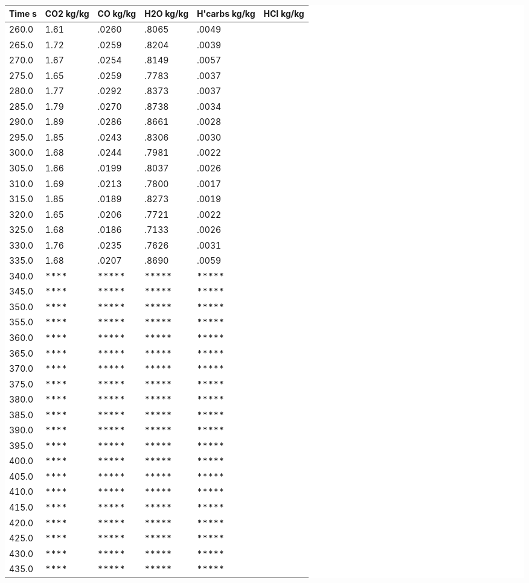 | Time s | CO2 kg/kg | CO kg/kg | H2O kg/kg | H'carbs kg/kg | HCl kg/kg |
|--------|-----------|----------|-----------|----------------|-----------|
| 260.0  | 1.61      | .0260    | .8065     | .0049          |           |
| 265.0  | 1.72      | .0259    | .8204     | .0039          |           |
| 270.0  | 1.67      | .0254    | .8149     | .0057          |           |
| 275.0  | 1.65      | .0259    | .7783     | .0037          |           |
| 280.0  | 1.77      | .0292    | .8373     | .0037          |           |
| 285.0  | 1.79      | .0270    | .8738     | .0034          |           |
| 290.0  | 1.89      | .0286    | .8661     | .0028          |           |
| 295.0  | 1.85      | .0243    | .8306     | .0030          |           |
| 300.0  | 1.68      | .0244    | .7981     | .0022          |           |
| 305.0  | 1.66      | .0199    | .8037     | .0026          |           |
| 310.0  | 1.69      | .0213    | .7800     | .0017          |           |
| 315.0  | 1.85      | .0189    | .8273     | .0019          |           |
| 320.0  | 1.65      | .0206    | .7721     | .0022          |           |
| 325.0  | 1.68      | .0186    | .7133     | .0026          |           |
| 330.0  | 1.76      | .0235    | .7626     | .0031          |           |
| 335.0  | 1.68      | .0207    | .8690     | .0059          |           |
| 340.0  | ****      | *****    | *****     | *****          |           |
| 345.0  | ****      | *****    | *****     | *****          |           |
| 350.0  | ****      | *****    | *****     | *****          |           |
| 355.0  | ****      | *****    | *****     | *****          |           |
| 360.0  | ****      | *****    | *****     | *****          |           |
| 365.0  | ****      | *****    | *****     | *****          |           |
| 370.0  | ****      | *****    | *****     | *****          |           |
| 375.0  | ****      | *****    | *****     | *****          |           |
| 380.0  | ****      | *****    | *****     | *****          |           |
| 385.0  | ****      | *****    | *****     | *****          |           |
| 390.0  | ****      | *****    | *****     | *****          |           |
| 395.0  | ****      | *****    | *****     | *****          |           |
| 400.0  | ****      | *****    | *****     | *****          |           |
| 405.0  | ****      | *****    | *****     | *****          |           |
| 410.0  | ****      | *****    | *****     | *****          |           |
| 415.0  | ****      | *****    | *****     | *****          |           |
| 420.0  | ****      | *****    | *****     | *****          |           |
| 425.0  | ****      | *****    | *****     | *****          |           |
| 430.0  | ****      | *****    | *****     | *****          |           |
| 435.0  | ****      | *****    | *****     | *****          |           |
